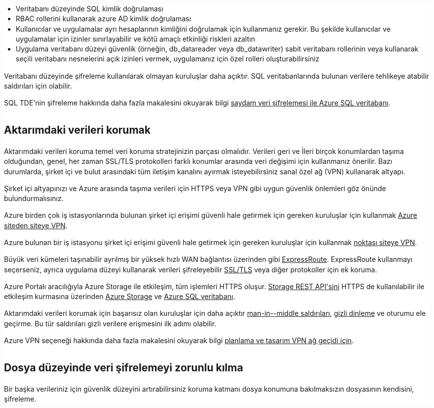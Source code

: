 * Veritabanı düzeyinde SQL kimlik doğrulaması
* RBAC rollerini kullanarak azure AD kimlik doğrulaması
* Kullanıcılar ve uygulamalar ayrı hesaplarının kimliğini doğrulamak için kullanmanız gerekir. Bu şekilde kullanıcılar ve uygulamalar için izinler sınırlayabilir ve kötü amaçlı etkinliği riskleri azaltın
* Uygulama veritabanı düzeyi güvenlik (örneğin, db_datareader veya db_datawriter) sabit veritabanı rollerinin veya kullanarak seçili veritabanı nesnelerini açık izinleri vermek, uygulamanız için özel rolleri oluşturabilirsiniz

Veritabanı düzeyinde şifreleme kullanılarak olmayan kuruluşlar daha açıktır. SQL veritabanlarında bulunan verilere tehlikeye atabilir saldırıları için olabilir.

SQL TDE'nin şifreleme hakkında daha fazla makalesini okuyarak bilgi [saydam veri şifrelemesi ile Azure SQL veritabanı](https://msdn.microsoft.com/library/0bf7e8ff-1416-4923-9c4c-49341e208c62.aspx).

## <a name="protect-data-in-transit"></a>Aktarımdaki verileri korumak
Aktarımdaki verileri koruma temel veri koruma stratejinizin parçası olmalıdır. Verileri geri ve İleri birçok konumlardan taşıma olduğundan, genel, her zaman SSL/TLS protokolleri farklı konumlar arasında veri değişimi için kullanmanız önerilir. Bazı durumlarda, şirket içi ve bulut arasındaki tüm iletişim kanalını ayırmak isteyebilirsiniz sanal özel ağ (VPN) kullanarak altyapı.

Şirket içi altyapınızı ve Azure arasında taşıma verileri için HTTPS veya VPN gibi uygun güvenlik önlemleri göz önünde bulundurmalısınız.

Azure birden çok iş istasyonlarında bulunan şirket içi erişimi güvenli hale getirmek için gereken kuruluşlar için kullanmak [Azure siteden siteye VPN](../vpn-gateway/vpn-gateway-site-to-site-create.md).

Azure bulunan bir iş istasyonu şirket içi erişimi güvenli hale getirmek için gereken kuruluşlar için kullanmak [noktası siteye VPN](../vpn-gateway/vpn-gateway-point-to-site-create.md).

Büyük veri kümeleri taşınabilir ayrılmış bir yüksek hızlı WAN bağlantısı üzerinden gibi [ExpressRoute](https://azure.microsoft.com/services/expressroute/). ExpressRoute kullanmayı seçerseniz, ayrıca uygulama düzeyi kullanarak verileri şifreleyebilir [SSL/TLS](https://support.microsoft.com/kb/257591) veya diğer protokoller için ek koruma.

Azure Portalı aracılığıyla Azure Storage ile etkileşim, tüm işlemleri HTTPS oluşur. [Storage REST API'sini](https://msdn.microsoft.com/library/azure/dd179355.aspx) HTTPS de kullanılabilir ile etkileşim kurmasına üzerinden [Azure Storage](https://azure.microsoft.com/services/storage/) ve [Azure SQL veritabanı](https://azure.microsoft.com/services/sql-database/).

Aktarımdaki verileri korumak için başarısız olan kuruluşlar için daha açıktır [man-in--middle saldırıları](https://technet.microsoft.com/library/gg195821.aspx), [gizli dinleme](https://technet.microsoft.com/library/gg195641.aspx) ve oturumu ele geçirme. Bu tür saldırıları gizli verilere erişmesini ilk adımı olabilir.

Azure VPN seçeneği hakkında daha fazla makalesini okuyarak bilgi [planlama ve tasarım VPN ağ geçidi için](../vpn-gateway/vpn-gateway-plan-design.md).

## <a name="enforce-file-level-data-encryption"></a>Dosya düzeyinde veri şifrelemeyi zorunlu kılma
Bir başka verileriniz için güvenlik düzeyini artırabilirsiniz koruma katmanı dosya konumuna bakılmaksızın dosyasının kendisini, şifreleme.
